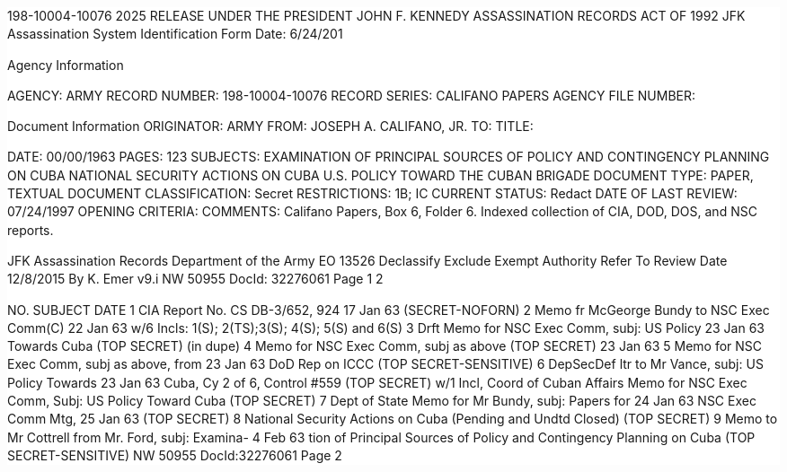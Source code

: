 198-10004-10076
2025 RELEASE UNDER THE PRESIDENT JOHN F. KENNEDY ASSASSINATION RECORDS ACT OF 1992
JFK Assassination System
Identification Form
Date: 6/24/201

Agency Information

AGENCY: ARMY
RECORD NUMBER: 198-10004-10076
RECORD SERIES: CALIFANO PAPERS
AGENCY FILE NUMBER:

Document Information
ORIGINATOR: ARMY
FROM: JOSEPH A. CALIFANO, JR.
TO:
TITLE:

DATE: 00/00/1963
PAGES: 123
SUBJECTS: EXAMINATION OF PRINCIPAL SOURCES OF POLICY AND
CONTINGENCY PLANNING ON CUBA
NATIONAL SECURITY ACTIONS ON CUBA
U.S. POLICY TOWARD THE CUBAN BRIGADE
DOCUMENT TYPE: PAPER, TEXTUAL DOCUMENT
CLASSIFICATION: Secret
RESTRICTIONS: 1B; IC
CURRENT STATUS: Redact
DATE OF LAST REVIEW: 07/24/1997
OPENING CRITERIA:
COMMENTS: Califano Papers, Box 6, Folder 6. Indexed collection of CIA, DOD, DOS, and NSC reports.

JFK Assassination Records
Department of the Army EO 13526
Declassify Exclude Exempt
Authority
Refer To
Review Date 12/8/2015 By K. Emer
v9.i
NW 50955 DocId: 32276061 Page 1
2

NO. SUBJECT DATE
1 CIA Report No. CS DB-3/652, 924 17 Jan 63
(SECRET-NOFORN)
2 Memo fr McGeorge Bundy to NSC Exec Comm(C) 22 Jan 63
w/6 Incls: 1(S); 2(TS);3(S); 4(S); 5(S) and 6(S)
3 Drft Memo for NSC Exec Comm, subj: US Policy 23 Jan 63
Towards Cuba (TOP SECRET) (in dupe)
4 Memo for NSC Exec Comm, subj as above (TOP SECRET) 23 Jan 63
5 Memo for NSC Exec Comm, subj as above, from 23 Jan 63
DoD Rep on ICCC (TOP SECRET-SENSITIVE)
6 DepSecDef ltr to Mr Vance, subj: US Policy Towards 23 Jan 63
Cuba, Cy 2 of 6, Control #559 (TOP SECRET) w/1
Incl, Coord of Cuban Affairs Memo for NSC Exec Comm,
Subj: US Policy Toward Cuba (TOP SECRET)
7 Dept of State Memo for Mr Bundy, subj: Papers for 24 Jan 63
NSC Exec Comm Mtg, 25 Jan 63 (TOP SECRET)
8 National Security Actions on Cuba (Pending and Undtd
Closed) (TOP SECRET)
9 Memo to Mr Cottrell from Mr. Ford, subj: Examina- 4 Feb 63
tion of Principal Sources of Policy and Contingency
Planning on Cuba (TOP SECRET-SENSITIVE)
NW 50955 DocId:32276061 Page 2
